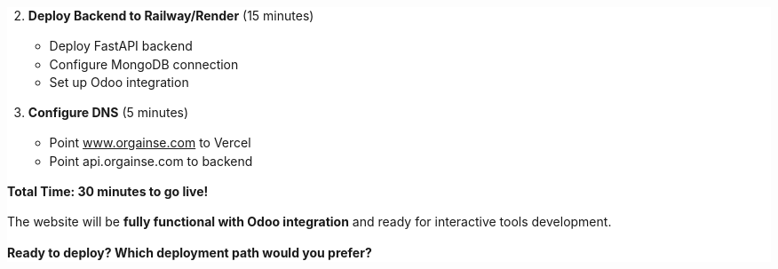 2. **Deploy Backend to Railway/Render** (15 minutes)
   - Deploy FastAPI backend
   - Configure MongoDB connection
   - Set up Odoo integration

3. **Configure DNS** (5 minutes)
   - Point www.orgainse.com to Vercel
   - Point api.orgainse.com to backend

**Total Time: 30 minutes to go live!**

The website will be **fully functional with Odoo integration** and ready for interactive tools development.

**Ready to deploy? Which deployment path would you prefer?**